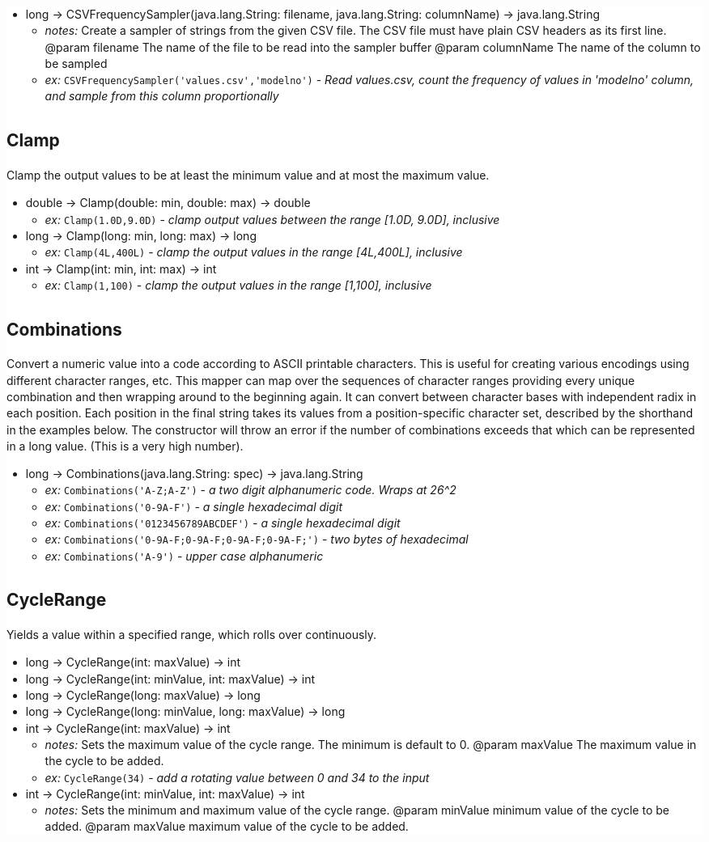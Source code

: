 - long -> CSVFrequencySampler(java.lang.String: filename, java.lang.String: columnName) -> java.lang.String
  - *notes:* Create a sampler of strings from the given CSV file. The CSV file must have plain CSV headers
as its first line.
@param filename The name of the file to be read into the sampler buffer
@param columnName The name of the column to be sampled
  - *ex:* `CSVFrequencySampler('values.csv','modelno')` - *Read values.csv, count the frequency of values in 'modelno' column, and sample from this column proportionally*


## Clamp

Clamp the output values to be at least the minimum value and at most the maximum value.

- double -> Clamp(double: min, double: max) -> double
  - *ex:* `Clamp(1.0D,9.0D)` - *clamp output values between the range [1.0D, 9.0D], inclusive*
- long -> Clamp(long: min, long: max) -> long
  - *ex:* `Clamp(4L,400L)` - *clamp the output values in the range [4L,400L], inclusive*
- int -> Clamp(int: min, int: max) -> int
  - *ex:* `Clamp(1,100)` - *clamp the output values in the range [1,100], inclusive*


## Combinations

Convert a numeric value into a code according to ASCII printable characters. This is useful for creating various encodings using different character ranges, etc. This mapper can map over the sequences of character ranges providing every unique combination and then wrapping around to the beginning again. It can convert between character bases with independent radix in each position. Each position in the final string takes its values from a position-specific character set, described by the shorthand in the examples below. The constructor will throw an error if the number of combinations exceeds that which can be represented in a long value. (This is a very high number).

- long -> Combinations(java.lang.String: spec) -> java.lang.String
  - *ex:* `Combinations('A-Z;A-Z')` - *a two digit alphanumeric code. Wraps at 26^2*
  - *ex:* `Combinations('0-9A-F')` - *a single hexadecimal digit*
  - *ex:* `Combinations('0123456789ABCDEF')` - *a single hexadecimal digit*
  - *ex:* `Combinations('0-9A-F;0-9A-F;0-9A-F;0-9A-F;')` - *two bytes of hexadecimal*
  - *ex:* `Combinations('A-9')` - *upper case alphanumeric*


## CycleRange

Yields a value within a specified range, which rolls over continuously.

- long -> CycleRange(int: maxValue) -> int
- long -> CycleRange(int: minValue, int: maxValue) -> int
- long -> CycleRange(long: maxValue) -> long
- long -> CycleRange(long: minValue, long: maxValue) -> long
- int -> CycleRange(int: maxValue) -> int
  - *notes:* Sets the maximum value of the cycle range. The minimum is default to 0.
@param maxValue The maximum value in the cycle to be added.
  - *ex:* `CycleRange(34)` - *add a rotating value between 0 and 34 to the input*
- int -> CycleRange(int: minValue, int: maxValue) -> int
  - *notes:* Sets the minimum and maximum value of the cycle range.
@param minValue minimum value of the cycle to be added.
@param maxValue maximum value of the cycle to be added.
